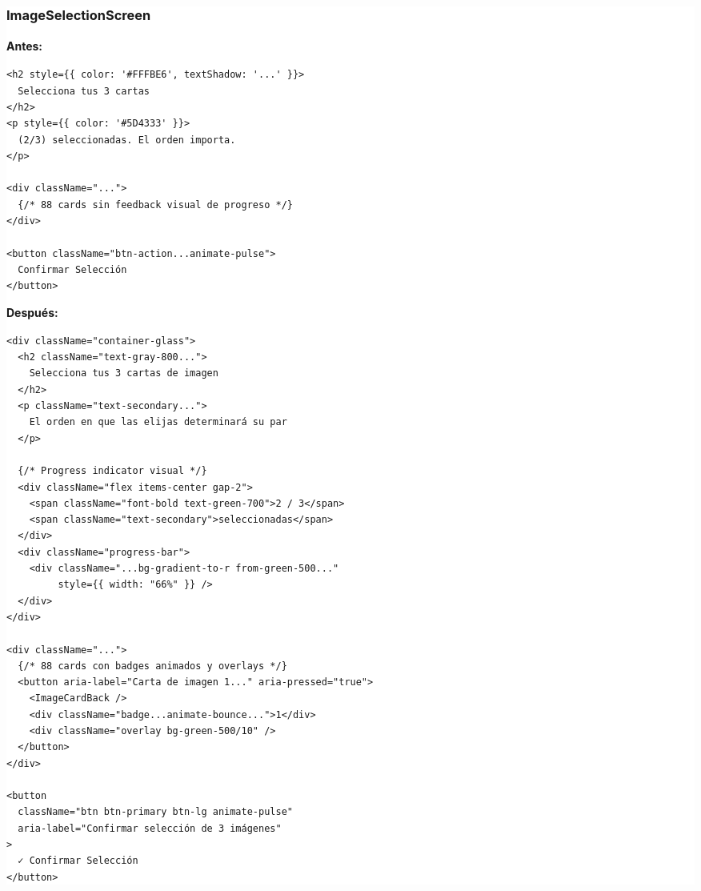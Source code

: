 ### ImageSelectionScreen

**Antes:**
```tsx
<h2 style={{ color: '#FFFBE6', textShadow: '...' }}>
  Selecciona tus 3 cartas
</h2>
<p style={{ color: '#5D4333' }}>
  (2/3) seleccionadas. El orden importa.
</p>

<div className="...">
  {/* 88 cards sin feedback visual de progreso */}
</div>

<button className="btn-action...animate-pulse">
  Confirmar Selección
</button>
```

**Después:**
```tsx
<div className="container-glass">
  <h2 className="text-gray-800...">
    Selecciona tus 3 cartas de imagen
  </h2>
  <p className="text-secondary...">
    El orden en que las elijas determinará su par
  </p>

  {/* Progress indicator visual */}
  <div className="flex items-center gap-2">
    <span className="font-bold text-green-700">2 / 3</span>
    <span className="text-secondary">seleccionadas</span>
  </div>
  <div className="progress-bar">
    <div className="...bg-gradient-to-r from-green-500..."
         style={{ width: "66%" }} />
  </div>
</div>

<div className="...">
  {/* 88 cards con badges animados y overlays */}
  <button aria-label="Carta de imagen 1..." aria-pressed="true">
    <ImageCardBack />
    <div className="badge...animate-bounce...">1</div>
    <div className="overlay bg-green-500/10" />
  </button>
</div>

<button
  className="btn btn-primary btn-lg animate-pulse"
  aria-label="Confirmar selección de 3 imágenes"
>
  ✓ Confirmar Selección
</button>
```
